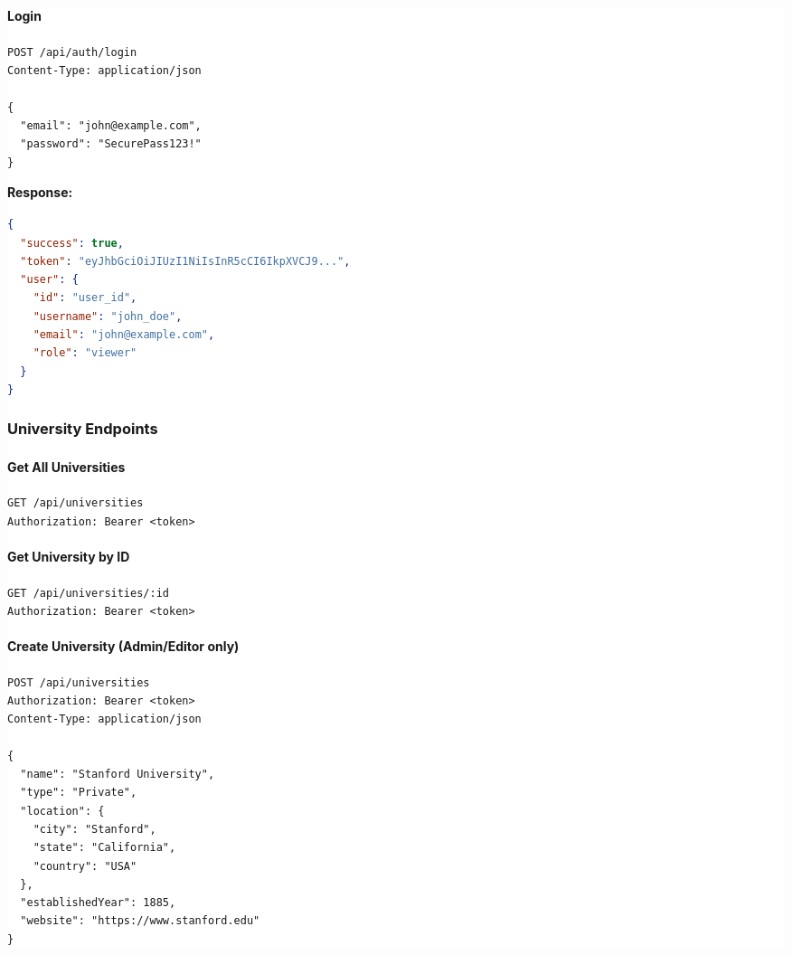 #### Login
```http
POST /api/auth/login
Content-Type: application/json

{
  "email": "john@example.com",
  "password": "SecurePass123!"
}
```

**Response:**
```json
{
  "success": true,
  "token": "eyJhbGciOiJIUzI1NiIsInR5cCI6IkpXVCJ9...",
  "user": {
    "id": "user_id",
    "username": "john_doe",
    "email": "john@example.com",
    "role": "viewer"
  }
}
```

### University Endpoints

#### Get All Universities
```http
GET /api/universities
Authorization: Bearer <token>
```

#### Get University by ID
```http
GET /api/universities/:id
Authorization: Bearer <token>
```

#### Create University (Admin/Editor only)
```http
POST /api/universities
Authorization: Bearer <token>
Content-Type: application/json

{
  "name": "Stanford University",
  "type": "Private",
  "location": {
    "city": "Stanford",
    "state": "California",
    "country": "USA"
  },
  "establishedYear": 1885,
  "website": "https://www.stanford.edu"
}
```
